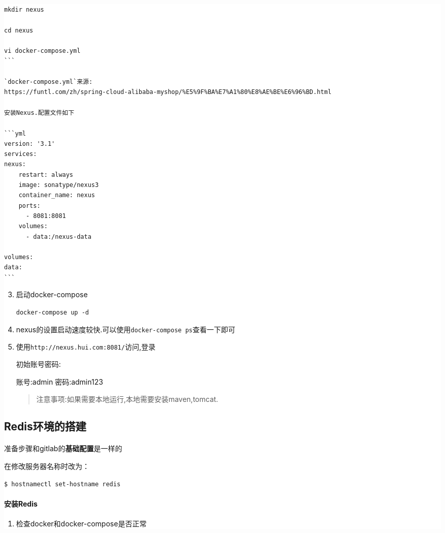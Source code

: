     mkdir nexus

    cd nexus

    vi docker-compose.yml
    ```

    `docker-compose.yml`来源:
    https://funtl.com/zh/spring-cloud-alibaba-myshop/%E5%9F%BA%E7%A1%80%E8%AE%BE%E6%96%BD.html 

    安装Nexus.配置文件如下

    ```yml
    version: '3.1'
    services:
    nexus:
        restart: always
        image: sonatype/nexus3
        container_name: nexus
        ports:
          - 8081:8081
        volumes:
          - data:/nexus-data

    volumes:
    data:
    ```

3. 启动docker-compose

    ```shell
    docker-compose up -d
    ```

4. nexus的设置启动速度较快.可以使用`docker-compose ps`查看一下即可

5. 使用`http://nexus.hui.com:8081/`访问,登录

    初始账号密码:

    账号:admin
    密码:admin123

    > 注意事项:如果需要本地运行,本地需要安装maven,tomcat.

## Redis环境的搭建

准备步骤和gitlab的**基础配置**是一样的

在修改服务器名称时改为：

```shell
$ hostnamectl set-hostname redis
```

#### 安装Redis

1. 检查docker和docker-compose是否正常
